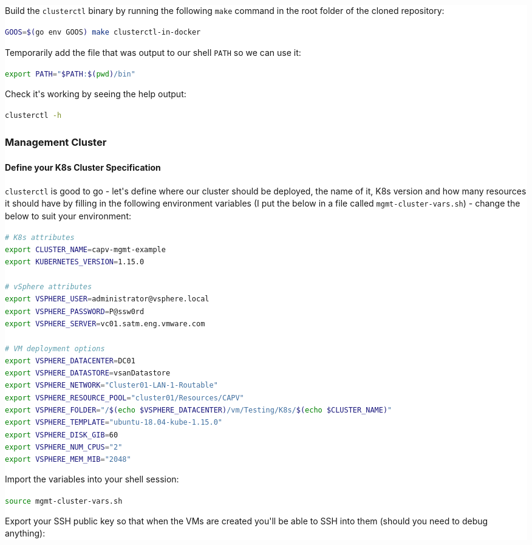 Build the `clusterctl` binary by running the following `make` command in the root folder of the cloned repository:

```bash
GOOS=$(go env GOOS) make clusterctl-in-docker
```

Temporarily add the file that was output to our shell `PATH` so we can use it:

```bash
export PATH="$PATH:$(pwd)/bin"
```

Check it's working by seeing the help output:

```bash
clusterctl -h
```

### Management Cluster

#### Define your K8s Cluster Specification

`clusterctl` is good to go - let's define where our cluster should be deployed, the name of it, K8s version and how many resources it should have by filling in the following environment variables (I put the below in a file called `mgmt-cluster-vars.sh`) - change the below to suit your environment:

```bash
# K8s attributes
export CLUSTER_NAME=capv-mgmt-example
export KUBERNETES_VERSION=1.15.0

# vSphere attributes
export VSPHERE_USER=administrator@vsphere.local
export VSPHERE_PASSWORD=P@ssw0rd
export VSPHERE_SERVER=vc01.satm.eng.vmware.com

# VM deployment options
export VSPHERE_DATACENTER=DC01
export VSPHERE_DATASTORE=vsanDatastore
export VSPHERE_NETWORK="Cluster01-LAN-1-Routable"
export VSPHERE_RESOURCE_POOL="cluster01/Resources/CAPV"
export VSPHERE_FOLDER="/$(echo $VSPHERE_DATACENTER)/vm/Testing/K8s/$(echo $CLUSTER_NAME)"
export VSPHERE_TEMPLATE="ubuntu-18.04-kube-1.15.0"
export VSPHERE_DISK_GIB=60
export VSPHERE_NUM_CPUS="2"
export VSPHERE_MEM_MIB="2048"
```

Import the variables into your shell session:

```bash
source mgmt-cluster-vars.sh
```

Export your SSH public key so that when the VMs are created you'll be able to SSH into them (should you need to debug anything):
